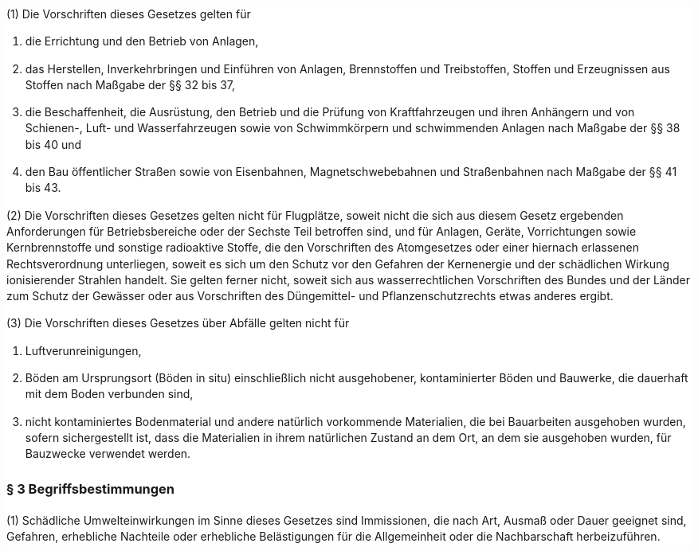 (1) Die Vorschriften dieses Gesetzes gelten für

1.  die Errichtung und den Betrieb von Anlagen,


2.  das Herstellen, Inverkehrbringen und Einführen von Anlagen,
    Brennstoffen und Treibstoffen, Stoffen und Erzeugnissen aus Stoffen
    nach Maßgabe der §§ 32 bis 37,


3.  die Beschaffenheit, die Ausrüstung, den Betrieb und die Prüfung von
    Kraftfahrzeugen und ihren Anhängern und von Schienen-, Luft- und
    Wasserfahrzeugen sowie von Schwimmkörpern und schwimmenden Anlagen
    nach Maßgabe der §§ 38 bis 40 und


4.  den Bau öffentlicher Straßen sowie von Eisenbahnen,
    Magnetschwebebahnen und Straßenbahnen nach Maßgabe der §§ 41 bis 43.




(2) Die Vorschriften dieses Gesetzes gelten nicht für Flugplätze,
soweit nicht die sich aus diesem Gesetz ergebenden Anforderungen für
Betriebsbereiche oder der Sechste Teil betroffen sind, und für
Anlagen, Geräte, Vorrichtungen sowie Kernbrennstoffe und sonstige
radioaktive Stoffe, die den Vorschriften des Atomgesetzes oder einer
hiernach erlassenen Rechtsverordnung unterliegen, soweit es sich um
den Schutz vor den Gefahren der Kernenergie und der schädlichen
Wirkung ionisierender Strahlen handelt. Sie gelten ferner nicht,
soweit sich aus wasserrechtlichen Vorschriften des Bundes und der
Länder zum Schutz der Gewässer oder aus Vorschriften des Düngemittel-
und Pflanzenschutzrechts etwas anderes ergibt.

(3) Die Vorschriften dieses Gesetzes über Abfälle gelten nicht für

1.  Luftverunreinigungen,


2.  Böden am Ursprungsort (Böden in situ) einschließlich nicht
    ausgehobener, kontaminierter Böden und Bauwerke, die dauerhaft mit dem
    Boden verbunden sind,


3.  nicht kontaminiertes Bodenmaterial und andere natürlich vorkommende
    Materialien, die bei Bauarbeiten ausgehoben wurden, sofern
    sichergestellt ist, dass die Materialien in ihrem natürlichen Zustand
    an dem Ort, an dem sie ausgehoben wurden, für Bauzwecke verwendet
    werden.





### § 3 Begriffsbestimmungen

(1) Schädliche Umwelteinwirkungen im Sinne dieses Gesetzes sind
Immissionen, die nach Art, Ausmaß oder Dauer geeignet sind, Gefahren,
erhebliche Nachteile oder erhebliche Belästigungen für die
Allgemeinheit oder die Nachbarschaft herbeizuführen.
